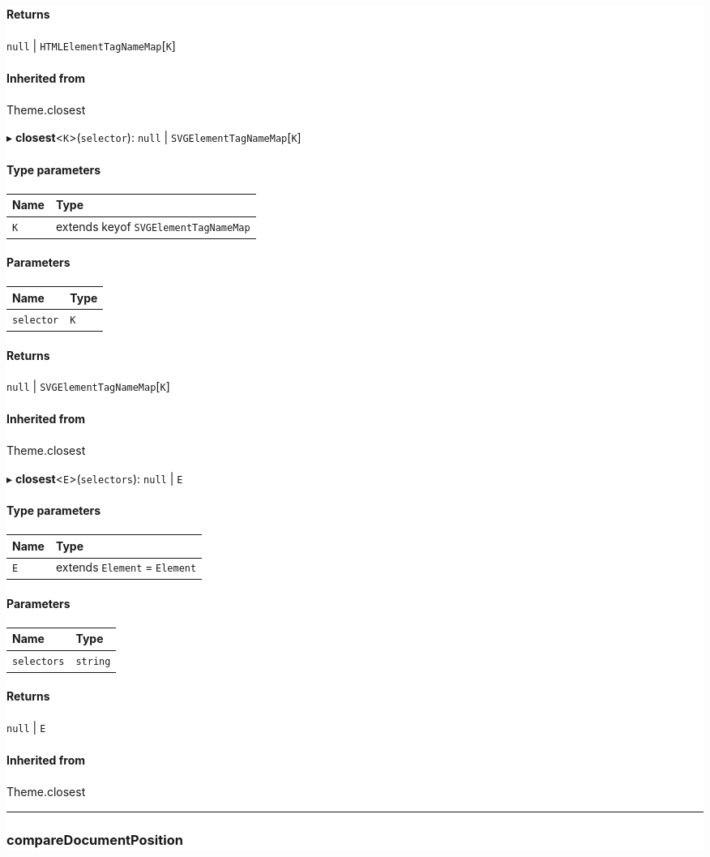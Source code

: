 #### Returns

`null` \| `HTMLElementTagNameMap`[`K`]

#### Inherited from

Theme.closest

▸ **closest**<`K`\>(`selector`): `null` \| `SVGElementTagNameMap`[`K`]

#### Type parameters

| Name | Type                                 |
| :--- | :----------------------------------- |
| `K`  | extends keyof `SVGElementTagNameMap` |

#### Parameters

| Name       | Type |
| :--------- | :--- |
| `selector` | `K`  |

#### Returns

`null` \| `SVGElementTagNameMap`[`K`]

#### Inherited from

Theme.closest

▸ **closest**<`E`\>(`selectors`): `null` \| `E`

#### Type parameters

| Name | Type                          |
| :--- | :---------------------------- |
| `E`  | extends `Element` = `Element` |

#### Parameters

| Name        | Type     |
| :---------- | :------- |
| `selectors` | `string` |

#### Returns

`null` \| `E`

#### Inherited from

Theme.closest

---

### compareDocumentPosition
